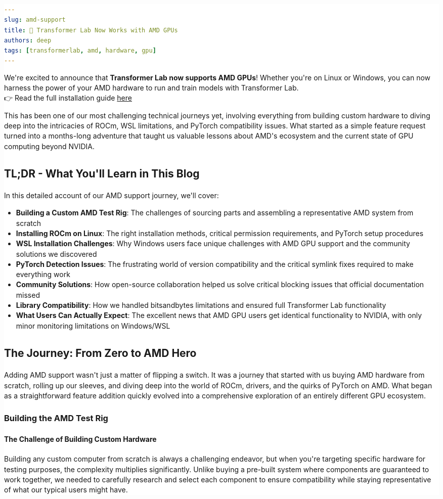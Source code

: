 ```yaml
---
slug: amd-support
title: 🎉 Transformer Lab Now Works with AMD GPUs
authors: deep
tags: [transformerlab, amd, hardware, gpu]
---
```


We're excited to announce that **Transformer Lab now supports AMD GPUs**! Whether you're on Linux or Windows, you can now harness the power of your AMD hardware to run and train models with Transformer Lab.  
👉 Read the full installation guide [here](/docs/install/install-on-amd)

This has been one of our most challenging technical journeys yet, involving everything from building custom hardware to diving deep into the intricacies of ROCm, WSL limitations, and PyTorch compatibility issues. What started as a simple feature request turned into a months-long adventure that taught us valuable lessons about AMD's ecosystem and the current state of GPU computing beyond NVIDIA.

## TL;DR - What You'll Learn in This Blog

In this detailed account of our AMD support journey, we'll cover:

- **Building a Custom AMD Test Rig**: The challenges of sourcing parts and assembling a representative AMD system from scratch
- **Installing ROCm on Linux**: The right installation methods, critical permission requirements, and PyTorch setup procedures  
- **WSL Installation Challenges**: Why Windows users face unique challenges with AMD GPU support and the community solutions we discovered
- **PyTorch Detection Issues**: The frustrating world of version compatibility and the critical symlink fixes required to make everything work
- **Community Solutions**: How open-source collaboration helped us solve critical blocking issues that official documentation missed
- **Library Compatibility**: How we handled bitsandbytes limitations and ensured full Transformer Lab functionality
- **What Users Can Actually Expect**: The excellent news that AMD GPU users get identical functionality to NVIDIA, with only minor monitoring limitations on Windows/WSL



## The Journey: From Zero to AMD Hero

Adding AMD support wasn't just a matter of flipping a switch. It was a journey that started with us buying AMD hardware from scratch, rolling up our sleeves, and diving deep into the world of ROCm, drivers, and the quirks of PyTorch on AMD. What began as a straightforward feature addition quickly evolved into a comprehensive exploration of an entirely different GPU ecosystem.

### Building the AMD Test Rig

#### The Challenge of Building Custom Hardware

Building any custom computer from scratch is always a challenging endeavor, but when you're targeting specific hardware for testing purposes, the complexity multiplies significantly. Unlike buying a pre-built system where components are guaranteed to work together, we needed to carefully research and select each component to ensure compatibility while staying representative of what our typical users might have.
